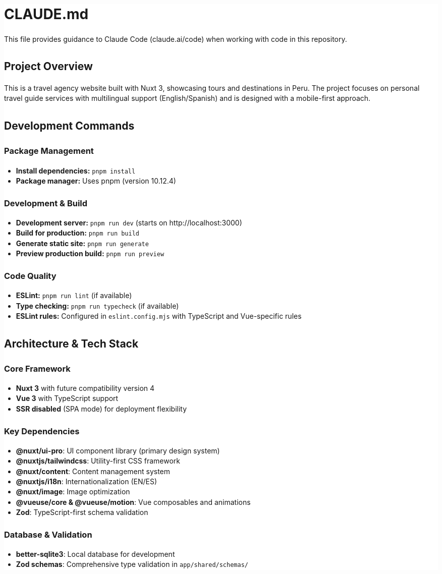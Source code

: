 # CLAUDE.md

This file provides guidance to Claude Code (claude.ai/code) when working with code in this repository.

## Project Overview

This is a travel agency website built with Nuxt 3, showcasing tours and destinations in Peru. The project focuses on personal travel guide services with multilingual support (English/Spanish) and is designed with a mobile-first approach.

## Development Commands

### Package Management
- **Install dependencies:** `pnpm install`
- **Package manager:** Uses pnpm (version 10.12.4)

### Development & Build
- **Development server:** `pnpm run dev` (starts on http://localhost:3000)
- **Build for production:** `pnpm run build`
- **Generate static site:** `pnpm run generate`
- **Preview production build:** `pnpm run preview`

### Code Quality
- **ESLint:** `pnpm run lint` (if available)
- **Type checking:** `pnpm run typecheck` (if available)
- **ESLint rules:** Configured in `eslint.config.mjs` with TypeScript and Vue-specific rules

## Architecture & Tech Stack

### Core Framework
- **Nuxt 3** with future compatibility version 4
- **Vue 3** with TypeScript support
- **SSR disabled** (SPA mode) for deployment flexibility

### Key Dependencies
- **@nuxt/ui-pro**: UI component library (primary design system)
- **@nuxtjs/tailwindcss**: Utility-first CSS framework
- **@nuxt/content**: Content management system
- **@nuxtjs/i18n**: Internationalization (EN/ES)
- **@nuxt/image**: Image optimization
- **@vueuse/core & @vueuse/motion**: Vue composables and animations
- **Zod**: TypeScript-first schema validation

### Database & Validation
- **better-sqlite3**: Local database for development
- **Zod schemas**: Comprehensive type validation in `app/shared/schemas/`
